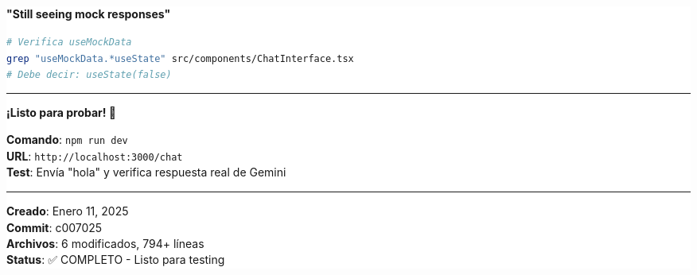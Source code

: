 **"Still seeing mock responses"**
```bash
# Verifica useMockData
grep "useMockData.*useState" src/components/ChatInterface.tsx
# Debe decir: useState(false)
```

---

**¡Listo para probar! 🚀**

**Comando**: `npm run dev`  
**URL**: `http://localhost:3000/chat`  
**Test**: Envía "hola" y verifica respuesta real de Gemini

---

**Creado**: Enero 11, 2025  
**Commit**: c007025  
**Archivos**: 6 modificados, 794+ líneas  
**Status**: ✅ COMPLETO - Listo para testing

